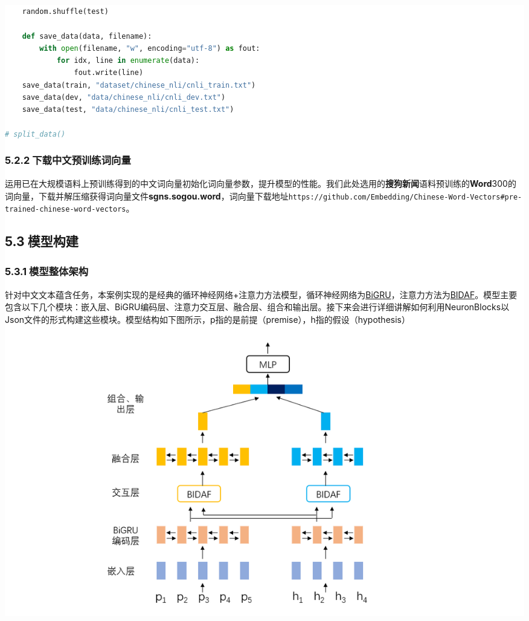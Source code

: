 ```python
    random.shuffle(test)

    def save_data(data, filename):
        with open(filename, "w", encoding="utf-8") as fout:
            for idx, line in enumerate(data):
                fout.write(line)
    save_data(train, "dataset/chinese_nli/cnli_train.txt")
    save_data(dev, "data/chinese_nli/cnli_dev.txt")
    save_data(test, "data/chinese_nli/cnli_test.txt")
    
# split_data()

```

### 5.2.2 下载中文预训练词向量
运用已在大规模语料上预训练得到的中文词向量初始化词向量参数，提升模型的性能。我们此处选用的**搜狗新闻**语料预训练的**Word**300的词向量，下载并解压缩获得词向量文件**sgns.sogou.word**，词向量下载地址```https://github.com/Embedding/Chinese-Word-Vectors#pre-trained-chinese-word-vectors```。

## 5.3 模型构建

### 5.3.1 模型整体架构
针对中文文本蕴含任务，本案例实现的是经典的循环神经网络+注意力方法模型，循环神经网络为[BiGRU](https://arxiv.org/abs/1406.1078)，注意力方法为[BIDAF](https://arxiv.org/abs/1611.01603)。模型主要包含以下几个模块：嵌入层、BiGRU编码层、注意力交互层、融合层、组合和输出层。接下来会进行详细讲解如何利用NeuronBlocks以Json文件的形式构建这些模块。模型结构如下图所示，p指的是前提（premise），h指的假设（hypothesis）
![](images/case_model_structure.png)
